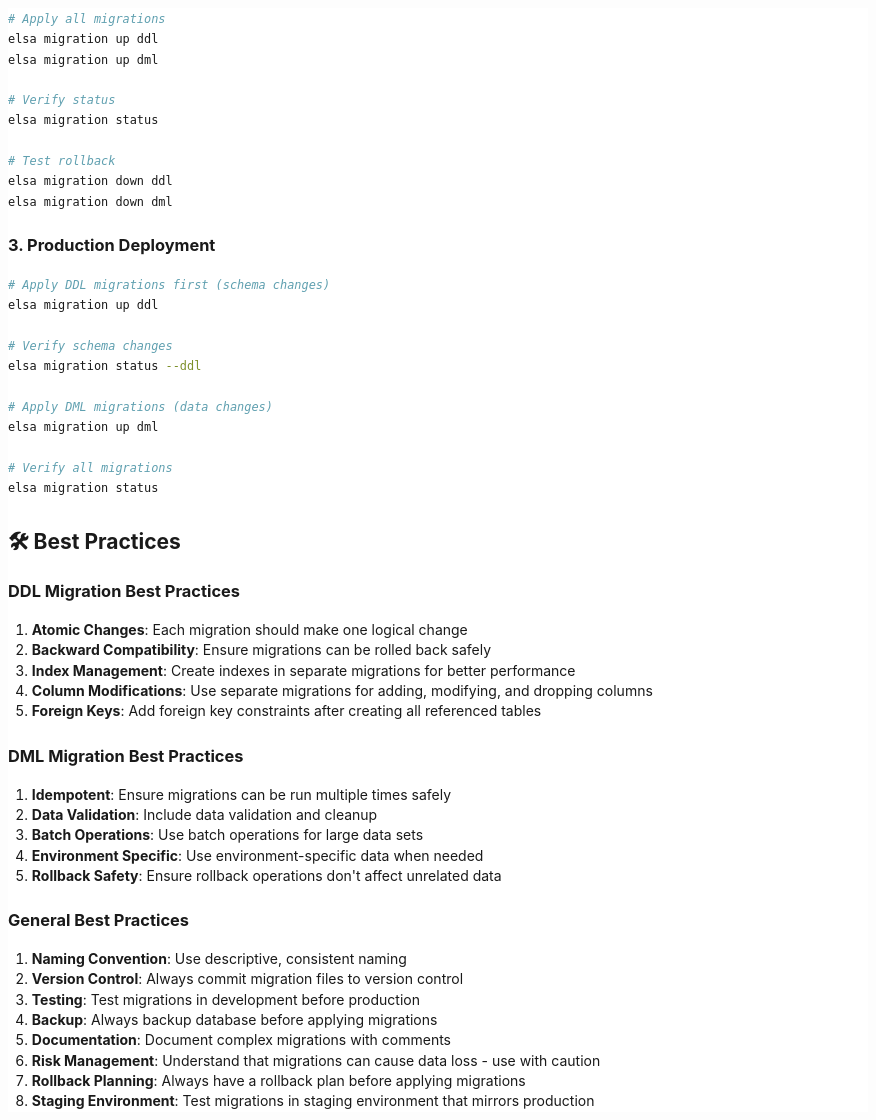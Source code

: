 ```bash
# Apply all migrations
elsa migration up ddl
elsa migration up dml

# Verify status
elsa migration status

# Test rollback
elsa migration down ddl
elsa migration down dml
```

### 3. Production Deployment

```bash
# Apply DDL migrations first (schema changes)
elsa migration up ddl

# Verify schema changes
elsa migration status --ddl

# Apply DML migrations (data changes)
elsa migration up dml

# Verify all migrations
elsa migration status
```

## 🛠️ Best Practices

### DDL Migration Best Practices

1. **Atomic Changes**: Each migration should make one logical change
2. **Backward Compatibility**: Ensure migrations can be rolled back safely
3. **Index Management**: Create indexes in separate migrations for better performance
4. **Column Modifications**: Use separate migrations for adding, modifying, and dropping columns
5. **Foreign Keys**: Add foreign key constraints after creating all referenced tables

### DML Migration Best Practices

1. **Idempotent**: Ensure migrations can be run multiple times safely
2. **Data Validation**: Include data validation and cleanup
3. **Batch Operations**: Use batch operations for large data sets
4. **Environment Specific**: Use environment-specific data when needed
5. **Rollback Safety**: Ensure rollback operations don't affect unrelated data

### General Best Practices

1. **Naming Convention**: Use descriptive, consistent naming
2. **Version Control**: Always commit migration files to version control
3. **Testing**: Test migrations in development before production
4. **Backup**: Always backup database before applying migrations
5. **Documentation**: Document complex migrations with comments
6. **Risk Management**: Understand that migrations can cause data loss - use with caution
7. **Rollback Planning**: Always have a rollback plan before applying migrations
8. **Staging Environment**: Test migrations in staging environment that mirrors production
